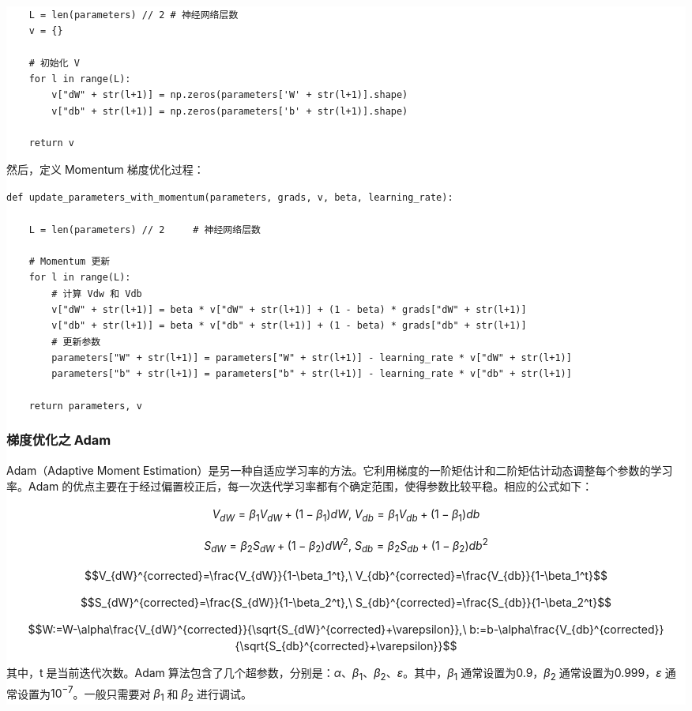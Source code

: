         L = len(parameters) // 2 # 神经网络层数
        v = {}
    
        # 初始化 V
        for l in range(L):
            v["dW" + str(l+1)] = np.zeros(parameters['W' + str(l+1)].shape)
            v["db" + str(l+1)] = np.zeros(parameters['b' + str(l+1)].shape)
    
        return v
    

然后，定义 Momentum 梯度优化过程：

    
    
    def update_parameters_with_momentum(parameters, grads, v, beta, learning_rate):
    
        L = len(parameters) // 2     # 神经网络层数
    
        # Momentum 更新
        for l in range(L):
            # 计算 Vdw 和 Vdb
            v["dW" + str(l+1)] = beta * v["dW" + str(l+1)] + (1 - beta) * grads["dW" + str(l+1)]
            v["db" + str(l+1)] = beta * v["db" + str(l+1)] + (1 - beta) * grads["db" + str(l+1)]
            # 更新参数
            parameters["W" + str(l+1)] = parameters["W" + str(l+1)] - learning_rate * v["dW" + str(l+1)]
            parameters["b" + str(l+1)] = parameters["b" + str(l+1)] - learning_rate * v["db" + str(l+1)]
    
        return parameters, v
    

### 梯度优化之 Adam

Adam（Adaptive Moment
Estimation）是另一种自适应学习率的方法。它利用梯度的一阶矩估计和二阶矩估计动态调整每个参数的学习率。Adam
的优点主要在于经过偏置校正后，每一次迭代学习率都有个确定范围，使得参数比较平稳。相应的公式如下：

$$V_{dW}=\beta_1V_{dW}+(1-\beta_1)dW,\ V_{db}=\beta_1V_{db}+(1-\beta_1)db$$

$$S_{dW}=\beta_2S_{dW}+(1-\beta_2)dW^2,\
S_{db}=\beta_2S_{db}+(1-\beta_2)db^2$$

$$V_{dW}^{corrected}=\frac{V_{dW}}{1-\beta_1^t},\
V_{db}^{corrected}=\frac{V_{db}}{1-\beta_1^t}$$

$$S_{dW}^{corrected}=\frac{S_{dW}}{1-\beta_2^t},\
S_{db}^{corrected}=\frac{S_{db}}{1-\beta_2^t}$$

$$W:=W-\alpha\frac{V_{dW}^{corrected}}{\sqrt{S_{dW}^{corrected}+\varepsilon}},\
b:=b-\alpha\frac{V_{db}^{corrected}}{\sqrt{S_{db}^{corrected}+\varepsilon}}$$

其中，t 是当前迭代次数。Adam
算法包含了几个超参数，分别是：$\alpha、\beta_1、\beta_2、\varepsilon$。其中，$\beta_1$
通常设置为0.9，$\beta_2$ 通常设置为0.999，$\varepsilon$ 通常设置为$10^{-7}$。一般只需要对 $\beta_1$ 和
$\beta_2$ 进行调试。
